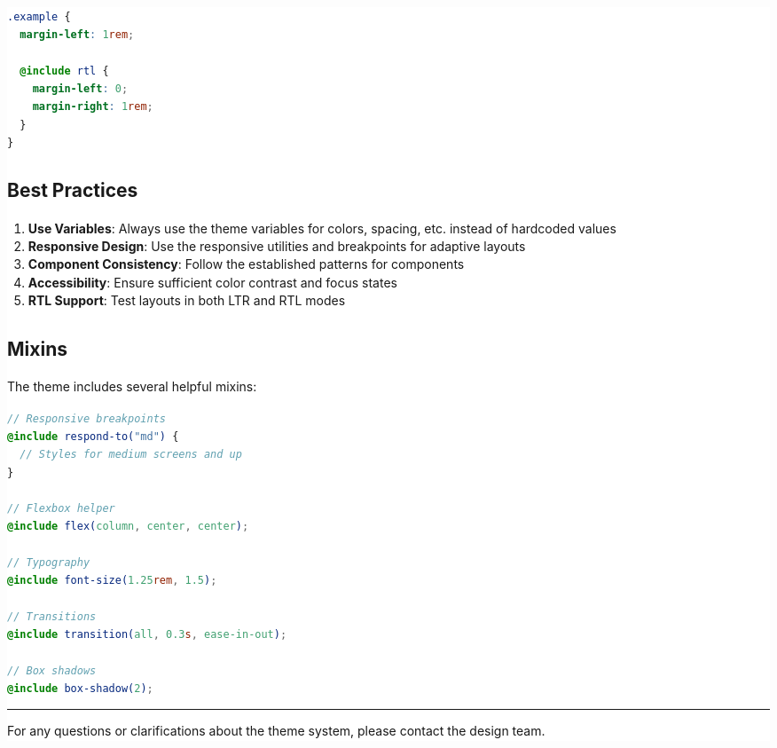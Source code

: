 ```scss
.example {
  margin-left: 1rem;
  
  @include rtl {
    margin-left: 0;
    margin-right: 1rem;
  }
}
```

## Best Practices

1. **Use Variables**: Always use the theme variables for colors, spacing, etc. instead of hardcoded values
2. **Responsive Design**: Use the responsive utilities and breakpoints for adaptive layouts
3. **Component Consistency**: Follow the established patterns for components
4. **Accessibility**: Ensure sufficient color contrast and focus states
5. **RTL Support**: Test layouts in both LTR and RTL modes

## Mixins

The theme includes several helpful mixins:

```scss
// Responsive breakpoints
@include respond-to("md") {
  // Styles for medium screens and up
}

// Flexbox helper
@include flex(column, center, center);

// Typography
@include font-size(1.25rem, 1.5);

// Transitions
@include transition(all, 0.3s, ease-in-out);

// Box shadows
@include box-shadow(2);
```

---

For any questions or clarifications about the theme system, please contact the design team.
